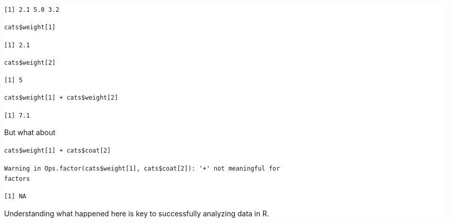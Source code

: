 

~~~output
[1] 2.1 5.0 3.2

~~~



~~~sourcecode
cats$weight[1]
~~~



~~~output
[1] 2.1

~~~



~~~sourcecode
cats$weight[2]
~~~



~~~output
[1] 5

~~~



~~~sourcecode
cats$weight[1] + cats$weight[2]
~~~



~~~output
[1] 7.1

~~~

But what about


~~~sourcecode
cats$weight[1] + cats$coat[2]
~~~



~~~err
Warning in Ops.factor(cats$weight[1], cats$coat[2]): '+' not meaningful for
factors

~~~



~~~output
[1] NA

~~~

Understanding what happened here is key to successfully analyzing data in R.
